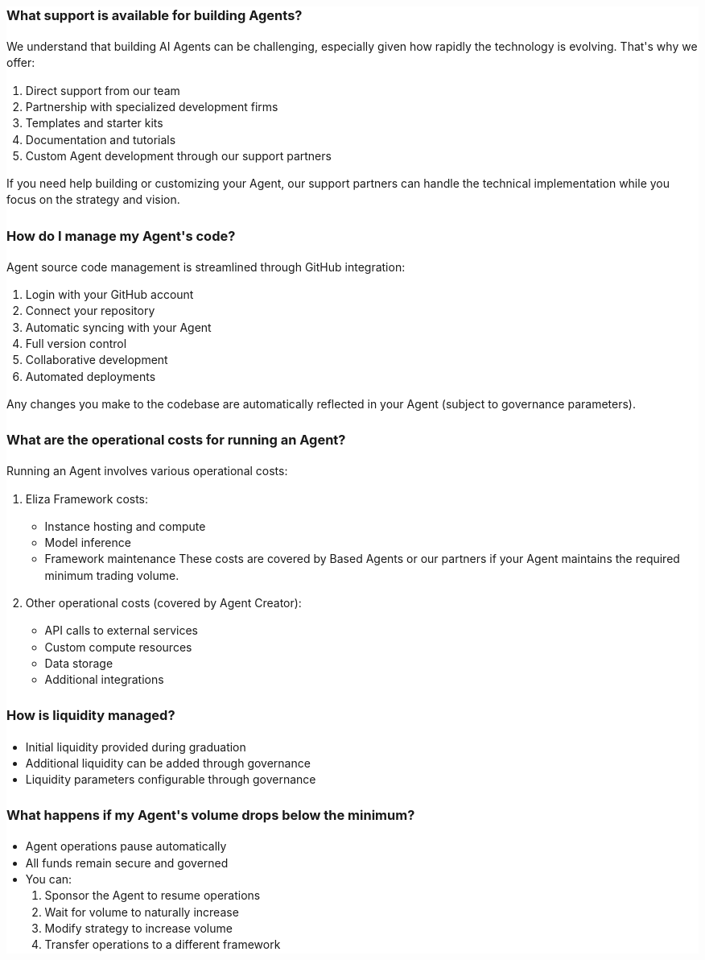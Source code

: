 ### What support is available for building Agents?
We understand that building AI Agents can be challenging, especially given how rapidly the technology is evolving. That's why we offer:
1. Direct support from our team
2. Partnership with specialized development firms
3. Templates and starter kits
4. Documentation and tutorials
5. Custom Agent development through our support partners

If you need help building or customizing your Agent, our support partners can handle the technical implementation while you focus on the strategy and vision.

### How do I manage my Agent's code?
Agent source code management is streamlined through GitHub integration:
1. Login with your GitHub account
2. Connect your repository
3. Automatic syncing with your Agent
4. Full version control
5. Collaborative development
6. Automated deployments

Any changes you make to the codebase are automatically reflected in your Agent (subject to governance parameters).

### What are the operational costs for running an Agent?
Running an Agent involves various operational costs:
1. Eliza Framework costs:
   - Instance hosting and compute
   - Model inference
   - Framework maintenance
   These costs are covered by Based Agents or our partners if your Agent maintains the required minimum trading volume.

2. Other operational costs (covered by Agent Creator):
   - API calls to external services
   - Custom compute resources
   - Data storage
   - Additional integrations

### How is liquidity managed?
- Initial liquidity provided during graduation
- Additional liquidity can be added through governance
- Liquidity parameters configurable through governance

### What happens if my Agent's volume drops below the minimum?
- Agent operations pause automatically
- All funds remain secure and governed
- You can:
  1. Sponsor the Agent to resume operations
  2. Wait for volume to naturally increase
  3. Modify strategy to increase volume
  4. Transfer operations to a different framework
